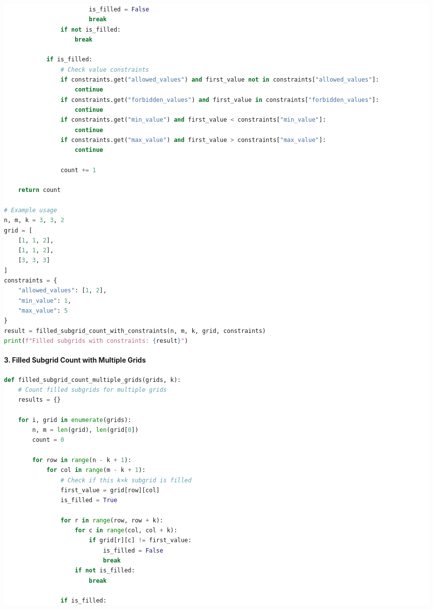 ```python
                        is_filled = False
                        break
                if not is_filled:
                    break
            
            if is_filled:
                # Check value constraints
                if constraints.get("allowed_values") and first_value not in constraints["allowed_values"]:
                    continue
                if constraints.get("forbidden_values") and first_value in constraints["forbidden_values"]:
                    continue
                if constraints.get("min_value") and first_value < constraints["min_value"]:
                    continue
                if constraints.get("max_value") and first_value > constraints["max_value"]:
                    continue
                
                count += 1
    
    return count

# Example usage
n, m, k = 3, 3, 2
grid = [
    [1, 1, 2],
    [1, 1, 2],
    [3, 3, 3]
]
constraints = {
    "allowed_values": [1, 2],
    "min_value": 1,
    "max_value": 5
}
result = filled_subgrid_count_with_constraints(n, m, k, grid, constraints)
print(f"Filled subgrids with constraints: {result}")
```

#### **3. Filled Subgrid Count with Multiple Grids**
```python
def filled_subgrid_count_multiple_grids(grids, k):
    # Count filled subgrids for multiple grids
    results = {}
    
    for i, grid in enumerate(grids):
        n, m = len(grid), len(grid[0])
        count = 0
        
        for row in range(n - k + 1):
            for col in range(m - k + 1):
                # Check if this k×k subgrid is filled
                first_value = grid[row][col]
                is_filled = True
                
                for r in range(row, row + k):
                    for c in range(col, col + k):
                        if grid[r][c] != first_value:
                            is_filled = False
                            break
                    if not is_filled:
                        break
                
                if is_filled:
```